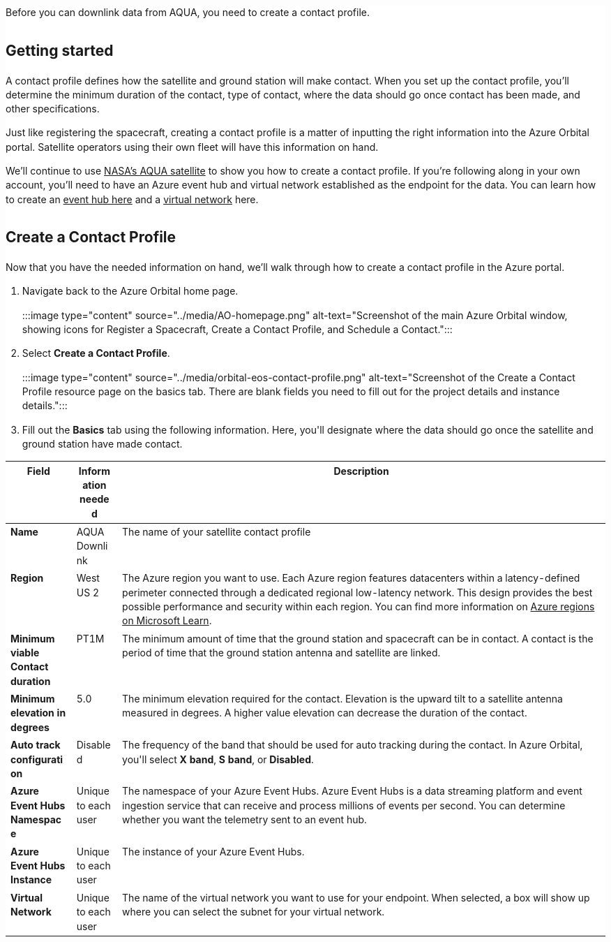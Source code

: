 Before you can downlink data from AQUA, you need to create a contact profile. 

## Getting started

A contact profile defines how the satellite and ground station will make contact. When you set up the contact profile, you’ll determine the minimum duration of the contact, type of contact, where the data should go once contact has been made, and other specifications.

Just like registering the spacecraft, creating a contact profile is a matter of inputting the right information into the Azure Orbital portal. Satellite operators using their own fleet will have this information on hand.

We’ll continue to use [NASA’s AQUA satellite](/azure/orbital/downlink-aqua) to show you how to create a contact profile. If you’re following along in your own account, you’ll need to have an Azure event hub and virtual network established as the endpoint for the data. You can learn how to create an [event hub here](/azure/event-hubs/event-hubs-create) and a [virtual network](/azure/virtual-network/quick-create-portal) here.

## Create a Contact Profile

Now that you have the needed information on hand, we’ll walk through how to create a contact profile in the Azure portal.

1. Navigate back to the Azure Orbital home page.

    :::image type="content" source="../media/AO-homepage.png" alt-text="Screenshot of the main Azure Orbital window, showing icons for Register a Spacecraft, Create a Contact Profile, and Schedule a Contact.":::

2. Select **Create a Contact Profile**.

    :::image type="content" source="../media/orbital-eos-contact-profile.png" alt-text="Screenshot of the Create a Contact Profile resource page on the basics tab. There are blank fields you need to fill out for the project details and instance details.":::

3. Fill out the **Basics** tab using the following information. Here, you'll designate where the data should go once the satellite and ground station have made contact.

| **Field** | **Information needed** | **Description** |
|---|---|---|
| **Name** | AQUA Downlink | The name of your satellite contact profile |
| **Region** | West US 2 | The Azure region you want to use. Each Azure region features datacenters within a latency-defined perimeter connected through a dedicated regional low-latency network. This design provides the best possible performance and security within each region. You can find more information on [Azure regions on Microsoft Learn](/azure/availability-zones/az-overview).  |
| **Minimum viable Contact duration** | PT1M | The minimum amount of time that the ground station and spacecraft can be in contact. A contact is the period of time that the ground station antenna and satellite are linked. |
| **Minimum elevation in degrees** | 5.0 | The minimum elevation required for the contact. Elevation is the upward tilt to a satellite antenna measured in degrees. A higher value elevation can decrease the duration of the contact. |
| **Auto track configuration** | Disabled | The frequency of the band that should be used for auto tracking during the contact. In Azure Orbital, you'll select **X band**, **S band**, or **Disabled**. |
| **Azure Event Hubs Namespace** | Unique to each user | The namespace of your Azure Event Hubs. Azure Event Hubs is a data streaming platform and event ingestion service that can receive and process millions of events per second. You can determine whether you want the telemetry sent to an event hub. |
| **Azure Event Hubs Instance** | Unique to each user | The instance of your Azure Event Hubs. |
| **Virtual Network** | Unique to each user | The name of the virtual network you want to use for your endpoint. When selected, a box will show up where you can select the subnet for your virtual network. |
